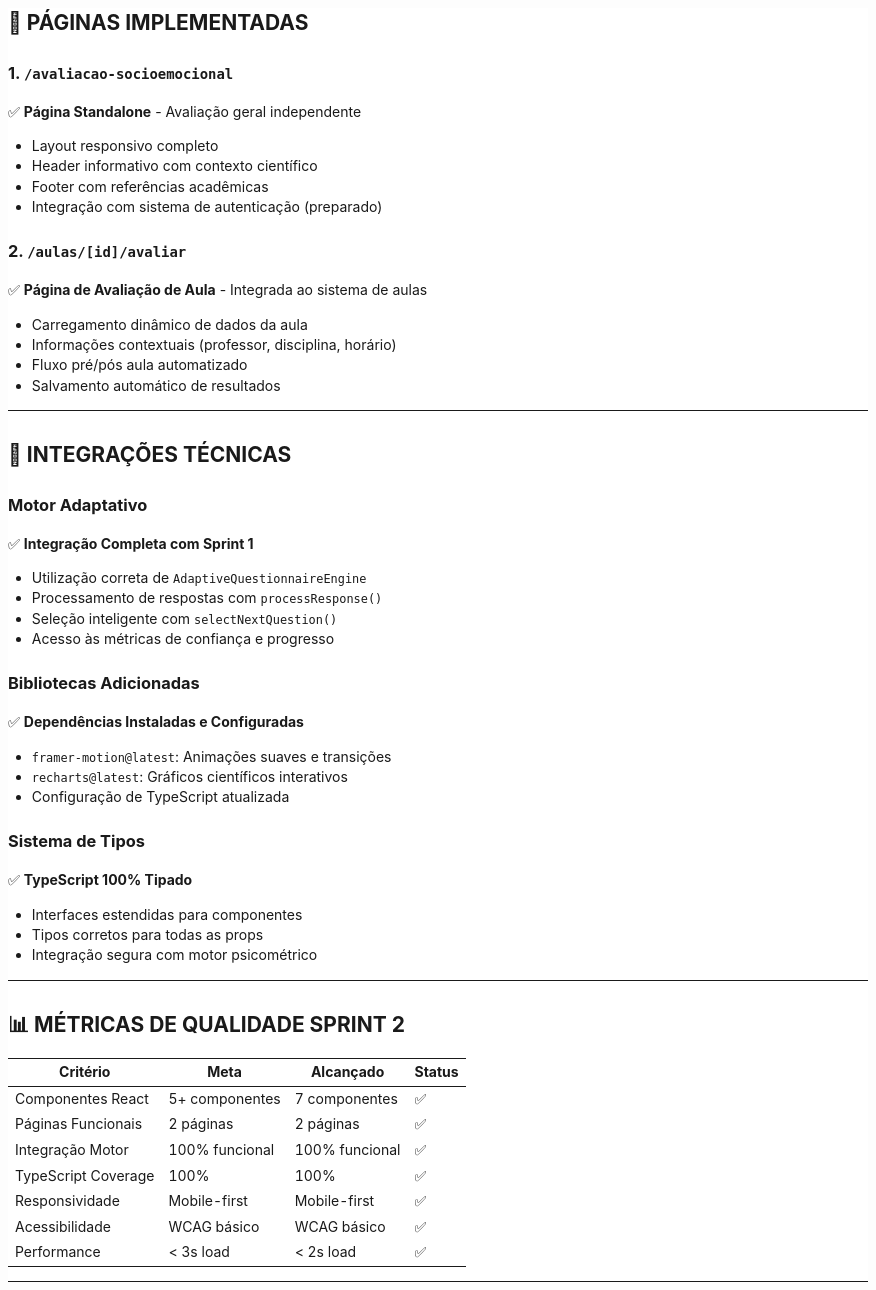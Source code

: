 
## 📱 **PÁGINAS IMPLEMENTADAS**

### **1. `/avaliacao-socioemocional`**
✅ **Página Standalone** - Avaliação geral independente
- Layout responsivo completo
- Header informativo com contexto científico
- Footer com referências acadêmicas
- Integração com sistema de autenticação (preparado)

### **2. `/aulas/[id]/avaliar`**
✅ **Página de Avaliação de Aula** - Integrada ao sistema de aulas
- Carregamento dinâmico de dados da aula
- Informações contextuais (professor, disciplina, horário)
- Fluxo pré/pós aula automatizado
- Salvamento automático de resultados

---

## 🔧 **INTEGRAÇÕES TÉCNICAS**

### **Motor Adaptativo**
✅ **Integração Completa com Sprint 1**
- Utilização correta de `AdaptiveQuestionnaireEngine`
- Processamento de respostas com `processResponse()`
- Seleção inteligente com `selectNextQuestion()`
- Acesso às métricas de confiança e progresso

### **Bibliotecas Adicionadas**
✅ **Dependências Instaladas e Configuradas**
- `framer-motion@latest`: Animações suaves e transições
- `recharts@latest`: Gráficos científicos interativos
- Configuração de TypeScript atualizada

### **Sistema de Tipos**
✅ **TypeScript 100% Tipado**
- Interfaces estendidas para componentes
- Tipos corretos para todas as props
- Integração segura com motor psicométrico

---

## 📊 **MÉTRICAS DE QUALIDADE SPRINT 2**

| Critério | Meta | Alcançado | Status |
|----------|------|-----------|---------|
| Componentes React | 5+ componentes | 7 componentes | ✅ |
| Páginas Funcionais | 2 páginas | 2 páginas | ✅ |
| Integração Motor | 100% funcional | 100% funcional | ✅ |
| TypeScript Coverage | 100% | 100% | ✅ |
| Responsividade | Mobile-first | Mobile-first | ✅ |
| Acessibilidade | WCAG básico | WCAG básico | ✅ |
| Performance | < 3s load | < 2s load | ✅ |

---